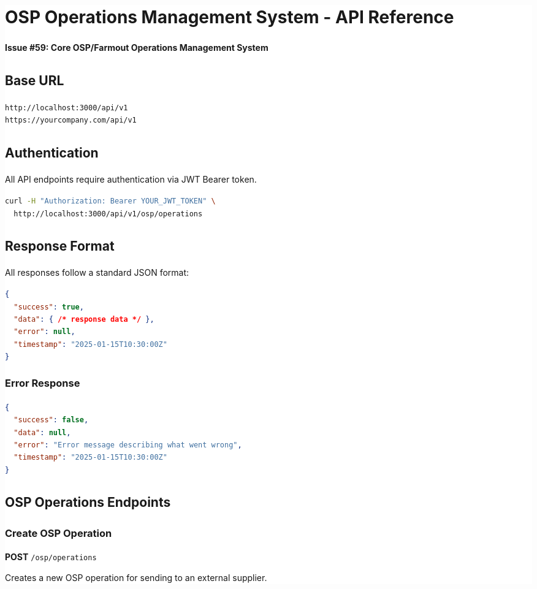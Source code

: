 # OSP Operations Management System - API Reference

**Issue #59: Core OSP/Farmout Operations Management System**

## Base URL

```
http://localhost:3000/api/v1
https://yourcompany.com/api/v1
```

## Authentication

All API endpoints require authentication via JWT Bearer token.

```bash
curl -H "Authorization: Bearer YOUR_JWT_TOKEN" \
  http://localhost:3000/api/v1/osp/operations
```

## Response Format

All responses follow a standard JSON format:

```json
{
  "success": true,
  "data": { /* response data */ },
  "error": null,
  "timestamp": "2025-01-15T10:30:00Z"
}
```

### Error Response

```json
{
  "success": false,
  "data": null,
  "error": "Error message describing what went wrong",
  "timestamp": "2025-01-15T10:30:00Z"
}
```

## OSP Operations Endpoints

### Create OSP Operation

**POST** `/osp/operations`

Creates a new OSP operation for sending to an external supplier.
